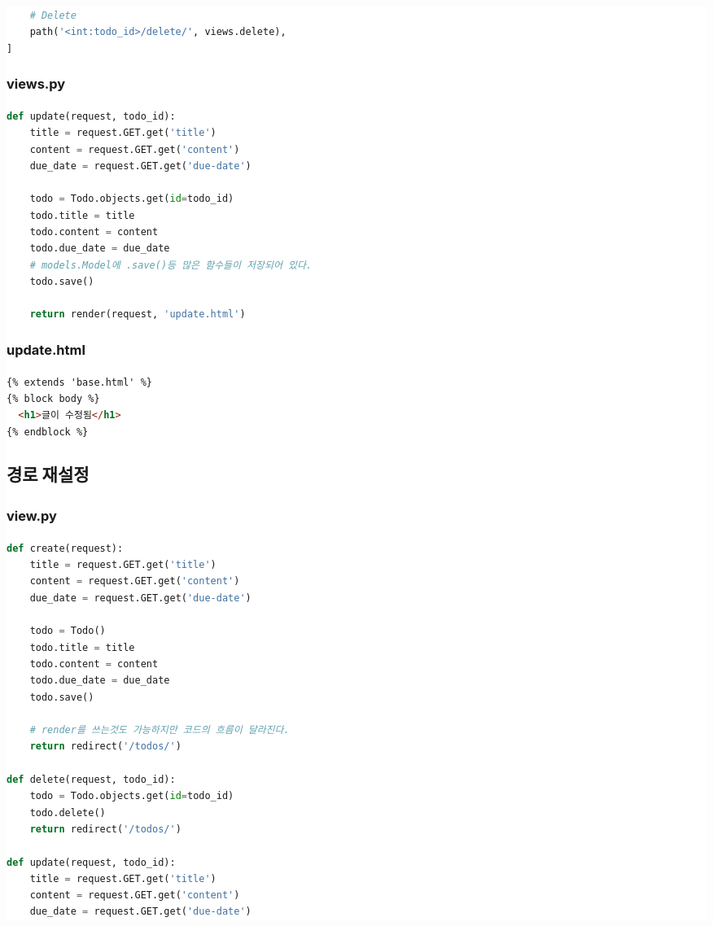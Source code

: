 ```python
    # Delete
    path('<int:todo_id>/delete/', views.delete),
]
```



### views.py

```python
def update(request, todo_id):
    title = request.GET.get('title')
    content = request.GET.get('content')
    due_date = request.GET.get('due-date')

    todo = Todo.objects.get(id=todo_id)
    todo.title = title
    todo.content = content
    todo.due_date = due_date
    # models.Model에 .save()등 많은 함수들이 저장되어 있다.
    todo.save()

    return render(request, 'update.html')
```



### update.html

```html
{% extends 'base.html' %}
{% block body %}
  <h1>글이 수정됨</h1>
{% endblock %}
```



## 경로 재설정

### view.py

```python
def create(request):
    title = request.GET.get('title')
    content = request.GET.get('content')
    due_date = request.GET.get('due-date')

    todo = Todo()
    todo.title = title
    todo.content = content
    todo.due_date = due_date
    todo.save()

    # render를 쓰는것도 가능하지만 코드의 흐름이 달라진다.
    return redirect('/todos/')

def delete(request, todo_id):
    todo = Todo.objects.get(id=todo_id)
    todo.delete()
    return redirect('/todos/')

def update(request, todo_id):
    title = request.GET.get('title')
    content = request.GET.get('content')
    due_date = request.GET.get('due-date')

```